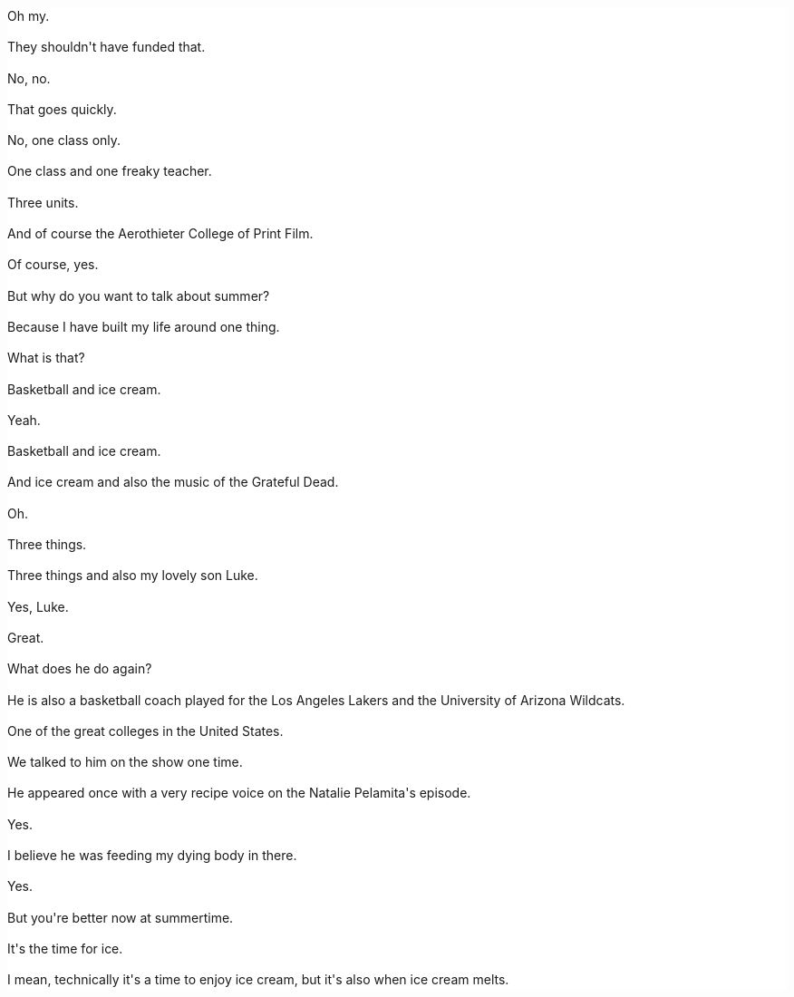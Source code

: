 Oh my.

They shouldn't have funded that.

No, no.

That goes quickly.

No, one class only.

One class and one freaky teacher.

Three units.

And of course the Aerothieter College of Print Film.

Of course, yes.

But why do you want to talk about summer?

Because I have built my life around one thing.

What is that?

Basketball and ice cream.

Yeah.

Basketball and ice cream.

And ice cream and also the music of the Grateful Dead.

Oh.

Three things.

Three things and also my lovely son Luke.

Yes, Luke.

Great.

What does he do again?

He is also a basketball coach played for the Los Angeles Lakers and the University of Arizona Wildcats.

One of the great colleges in the United States.

We talked to him on the show one time.

He appeared once with a very recipe voice on the Natalie Pelamita's episode.

Yes.

I believe he was feeding my dying body in there.

Yes.

But you're better now at summertime.

It's the time for ice.

I mean, technically it's a time to enjoy ice cream, but it's also when ice cream melts.
